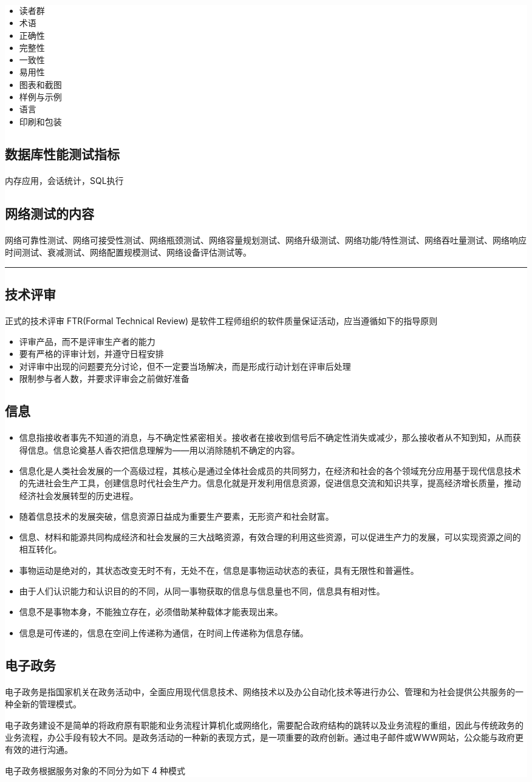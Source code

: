 - 读者群
- 术语
- 正确性
- 完整性
- 一致性
- 易用性
- 图表和截图
- 样例与示例
- 语言
- 印刷和包装

## 数据库性能测试指标

内存应用，会话统计，SQL执行

## 网络测试的内容

网络可靠性测试、网络可接受性测试、网络瓶颈测试、网络容量规划测试、网络升级测试、网络功能/特性测试、网络吞吐量测试、网络响应时间测试、衰减测试、网络配置规模测试、网络设备评估测试等。

--------------------------------------------------------------------------------------

## 技术评审

正式的技术评审 FTR(Formal Technical Review) 是软件工程师组织的软件质量保证活动，应当遵循如下的指导原则

- 评审产品，而不是评审生产者的能力
- 要有严格的评审计划，并遵守日程安排
- 对评审中出现的问题要充分讨论，但不一定要当场解决，而是形成行动计划在评审后处理
- 限制参与者人数，并要求评审会之前做好准备

## 信息

- 信息指接收者事先不知道的消息，与不确定性紧密相关。接收者在接收到信号后不确定性消失或减少，那么接收者从不知到知，从而获得信息。信息论奠基人香农把信息理解为——用以消除随机不确定的内容。

- 信息化是人类社会发展的一个高级过程，其核心是通过全体社会成员的共同努力，在经济和社会的各个领域充分应用基于现代信息技术的先进社会生产工具，创建信息时代社会生产力。信息化就是开发利用信息资源，促进信息交流和知识共享，提高经济增长质量，推动经济社会发展转型的历史进程。

- 随着信息技术的发展突破，信息资源日益成为重要生产要素，无形资产和社会财富。

- 信息、材料和能源共同构成经济和社会发展的三大战略资源，有效合理的利用这些资源，可以促进生产力的发展，可以实现资源之间的相互转化。
- 事物运动是绝对的，其状态改变无时不有，无处不在，信息是事物运动状态的表征，具有无限性和普遍性。
- 由于人们认识能力和认识目的的不同，从同一事物获取的信息与信息量也不同，信息具有相对性。
- 信息不是事物本身，不能独立存在，必须借助某种载体才能表现出来。
- 信息是可传递的，信息在空间上传递称为通信，在时间上传递称为信息存储。

## 电子政务

电子政务是指国家机关在政务活动中，全面应用现代信息技术、网络技术以及办公自动化技术等进行办公、管理和为社会提供公共服务的一种全新的管理模式。

电子政务建设不是简单的将政府原有职能和业务流程计算机化或网络化，需要配合政府结构的跳转以及业务流程的重组，因此与传统政务的业务流程，办公手段有较大不同。是政务活动的一种新的表现方式，是一项重要的政府创新。通过电子邮件或WWW网站，公众能与政府更有效的进行沟通。

电子政务根据服务对象的不同分为如下 4 种模式
